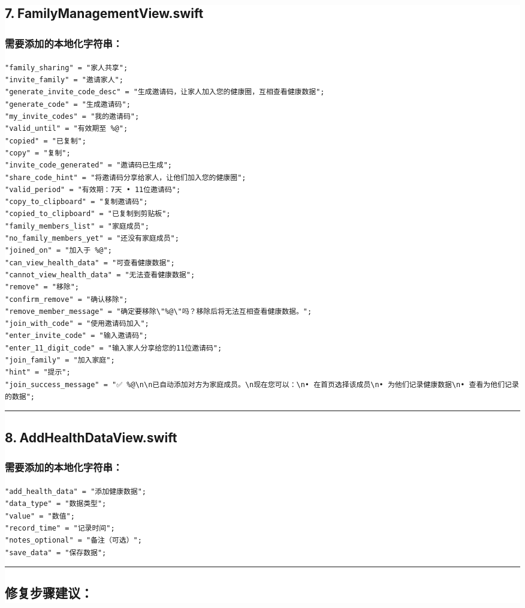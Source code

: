 
## 7. FamilyManagementView.swift

### 需要添加的本地化字符串：
```
"family_sharing" = "家人共享";
"invite_family" = "邀请家人";
"generate_invite_code_desc" = "生成邀请码，让家人加入您的健康圈，互相查看健康数据";
"generate_code" = "生成邀请码";
"my_invite_codes" = "我的邀请码";
"valid_until" = "有效期至 %@";
"copied" = "已复制";
"copy" = "复制";
"invite_code_generated" = "邀请码已生成";
"share_code_hint" = "将邀请码分享给家人，让他们加入您的健康圈";
"valid_period" = "有效期：7天 • 11位邀请码";
"copy_to_clipboard" = "复制邀请码";
"copied_to_clipboard" = "已复制到剪贴板";
"family_members_list" = "家庭成员";
"no_family_members_yet" = "还没有家庭成员";
"joined_on" = "加入于 %@";
"can_view_health_data" = "可查看健康数据";
"cannot_view_health_data" = "无法查看健康数据";
"remove" = "移除";
"confirm_remove" = "确认移除";
"remove_member_message" = "确定要移除\"%@\"吗？移除后将无法互相查看健康数据。";
"join_with_code" = "使用邀请码加入";
"enter_invite_code" = "输入邀请码";
"enter_11_digit_code" = "输入家人分享给您的11位邀请码";
"join_family" = "加入家庭";
"hint" = "提示";
"join_success_message" = "✅ %@\n\n已自动添加对方为家庭成员。\n现在您可以：\n• 在首页选择该成员\n• 为他们记录健康数据\n• 查看为他们记录的数据";
```

---

## 8. AddHealthDataView.swift

### 需要添加的本地化字符串：
```
"add_health_data" = "添加健康数据";
"data_type" = "数据类型";
"value" = "数值";
"record_time" = "记录时间";
"notes_optional" = "备注（可选）";
"save_data" = "保存数据";
```

---

## 修复步骤建议：
